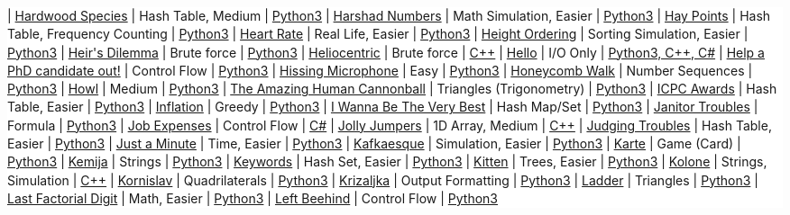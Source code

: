 | [Hardwood Species](https://open.kattis.com/problems/hardwoodspecies) | Hash Table, Medium | [Python3](https://github.com/terror/CompetitiveProgramming/tree/master/Kattis/hardwoodspecies/solution.py)
| [Harshad Numbers](https://open.kattis.com/problems/harshadnumbers) | Math Simulation, Easier | [Python3](https://github.com/terror/CompetitiveProgramming/tree/master/Kattis/harshadnumbers/solution.py)
| [Hay Points](https://open.kattis.com/problems/haypoints) | Hash Table, Frequency Counting | [Python3](https://github.com/terror/CompetitiveProgramming/tree/master/Kattis/haypoints/solution.py)
| [Heart Rate](https://open.kattis.com/problems/heartrate) | Real Life, Easier | [Python3](https://github.com/terror/CompetitiveProgramming/tree/master/Kattis/heart-rate/solution.py)
| [Height Ordering](https://open.kattis.com/problems/height) | Sorting Simulation, Easier | [Python3](https://github.com/terror/CompetitiveProgramming/tree/master/Kattis/height-ordering/solution.py)
| [Heir's Dilemma](https://open.kattis.com/problems/heirsdilemma) | Brute force | [Python3](https://github.com/terror/CompetitiveProgramming/tree/master/Kattis/heirs-dilemma/solution.py)
| [Heliocentric](https://open.kattis.com/problems/heliocentric) | Brute force | [C++](https://github.com/terror/CompetitiveProgramming/tree/master/Kattis/heliocentric/solution.cpp)
| [Hello](https://open.kattis.com/problems/hello) | I/O Only | [Python3, C++, C#](https://github.com/terror/CompetitiveProgramming/tree/master/Kattis/hello)
| [Help a PhD candidate out!](https://open.kattis.com/problems/helpaphd) | Control Flow | [Python3](https://github.com/terror/CompetitiveProgramming/tree/master/Kattis/help-a-phd/solution.py)
| [Hissing Microphone](https://open.kattis.com/problems/hissingmicrophone) | Easy | [Python3](https://github.com/terror/CompetitiveProgramming/tree/master/Kattis/hissing-microphone/solution.py)
| [Honeycomb Walk](https://open.kattis.com/problems/honey) | Number Sequences | [Python3](https://github.com/terror/CompetitiveProgramming/tree/master/Kattis/honey/solution.py)
| [Howl](https://open.kattis.com/problems/howl) | Medium | [Python3](https://github.com/terror/CompetitiveProgramming/tree/master/Kattis/howl/solution.py)
| [The Amazing Human Cannonball](https://open.kattis.com/problems/humancannonball2) | Triangles (Trigonometry) | [Python3](https://github.com/terror/CompetitiveProgramming/tree/master/Kattis/human-canonball/solution.py)
| [ICPC Awards](https://open.kattis.com/problems/icpcawards) | Hash Table, Easier | [Python3](https://github.com/terror/CompetitiveProgramming/tree/master/Kattis/icpcawards/solution.py)
| [Inflation](https://open.kattis.com/problems/inflation) | Greedy | [Python3](https://github.com/terror/CompetitiveProgramming/tree/master/Kattis/inflation/solution.py)
| [I Wanna Be The Very Best](https://open.kattis.com/problems/iwannabe) | Hash Map/Set | [Python3](https://github.com/terror/CompetitiveProgramming/tree/master/Kattis/iwannabe/solution.py)
| [Janitor Troubles](https://open.kattis.com/problems/janitortroubles) | Formula | [Python3](https://github.com/terror/CompetitiveProgramming/tree/master/Kattis/janitortroubles/solution.py)
| [Job Expenses](https://open.kattis.com/problems/jobexpenses) | Control Flow | [C#](https://github.com/terror/CompetitiveProgramming/tree/master/Kattis/job-expenses/solution.cs)
| [Jolly Jumpers](https://open.kattis.com/problems/jollyjumpers) | 1D Array, Medium | [C++](https://github.com/terror/CompetitiveProgramming/tree/master/Kattis/jollyjumpers/solution.cpp)
| [Judging Troubles](https://open.kattis.com/problems/judging) | Hash Table, Easier | [Python3](https://github.com/terror/CompetitiveProgramming/tree/master/Kattis/judging/solution.py)
| [Just a Minute](https://open.kattis.com/problems/justaminute) | Time, Easier | [Python3](https://github.com/terror/CompetitiveProgramming/tree/master/Kattis/justaminute/solution.py)
| [Kafkaesque](https://open.kattis.com/problems/kafkaesque) | Simulation, Easier | [Python3](https://github.com/terror/CompetitiveProgramming/tree/master/Kattis/kafkaesque/solution.py)
| [Karte](https://open.kattis.com/problems/karte) | Game (Card) | [Python3](https://github.com/terror/CompetitiveProgramming/tree/master/Kattis/karte/solution.py)
| [Kemija](https://open.kattis.com/problems/kemija) | Strings | [Python3](https://github.com/terror/CompetitiveProgramming/tree/master/Kattis/kemija/solution.py)
| [Keywords](https://open.kattis.com/problems/keywords) | Hash Set, Easier | [Python3](https://github.com/terror/CompetitiveProgramming/tree/master/Kattis/keywords/solution.py)
| [Kitten](https://open.kattis.com/problems/kitten) | Trees, Easier | [Python3](https://github.com/terror/CompetitiveProgramming/tree/master/Kattis/kitten/solution.py)
| [Kolone](https://open.kattis.com/problems/kolone) | Strings, Simulation | [C++](https://github.com/terror/CompetitiveProgramming/tree/master/Kattis/kolone/solution.cpp)
| [Kornislav](https://open.kattis.com/problems/kornislav) | Quadrilaterals | [Python3](https://github.com/terror/CompetitiveProgramming/tree/master/Kattis/kornislav/solution.py)
| [Krizaljka](https://open.kattis.com/problems/krizaljka) | Output Formatting | [Python3](https://github.com/terror/CompetitiveProgramming/tree/master/Kattis/krizaljka/solution.py)
| [Ladder](https://open.kattis.com/problems/ladder) | Triangles | [Python3](https://github.com/terror/CompetitiveProgramming/tree/master/Kattis/ladder/solution.py)
| [Last Factorial Digit](https://open.kattis.com/problems/lastfactorialdigit) | Math, Easier | [Python3](https://github.com/terror/CompetitiveProgramming/tree/master/Kattis/last-factorial-digit/solution.py)
| [Left Beehind](https://open.kattis.com/problems/leftbeehind) | Control Flow | [Python3](https://github.com/terror/CompetitiveProgramming/tree/master/Kattis/leftbeehind/solution.py)